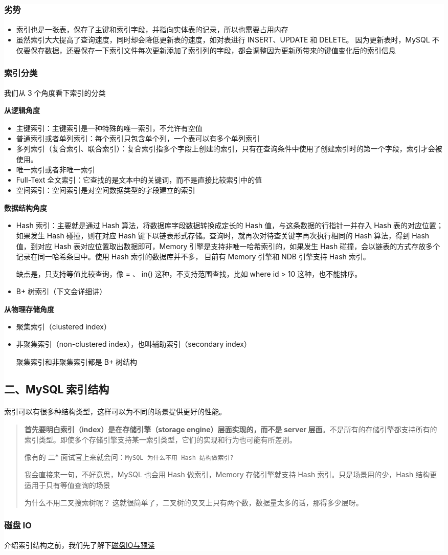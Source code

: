 ### 劣势

- 索引也是一张表，保存了主键和索引字段，并指向实体表的记录，所以也需要占用内存
- 虽然索引大大提高了查询速度，同时却会降低更新表的速度，如对表进行 INSERT、UPDATE 和 DELETE。
  因为更新表时，MySQL 不仅要保存数据，还要保存一下索引文件每次更新添加了索引列的字段，都会调整因为更新所带来的键值变化后的索引信息



### 索引分类

我们从 3 个角度看下索引的分类

**从逻辑角度**

- 主键索引：主键索引是一种特殊的唯一索引，不允许有空值
- 普通索引或者单列索引：每个索引只包含单个列，一个表可以有多个单列索引
- 多列索引（复合索引、联合索引）：复合索引指多个字段上创建的索引，只有在查询条件中使用了创建索引时的第一个字段，索引才会被使用。
- 唯一索引或者非唯一索引
- Full-Text 全文索引：它查找的是文本中的关键词，而不是直接比较索引中的值
- 空间索引：空间索引是对空间数据类型的字段建立的索引

**数据结构角度**

- Hash 索引：主要就是通过 Hash 算法，将数据库字段数据转换成定长的 Hash 值，与这条数据的行指针一并存入 Hash 表的对应位置；如果发生 Hash 碰撞，则在对应 Hash 键下以链表形式存储。查询时，就再次对待查关键字再次执行相同的 Hash 算法，得到 Hash 值，到对应 Hash 表对应位置取出数据即可，Memory 引擎是支持非唯一哈希索引的，如果发生 Hash 碰撞，会以链表的方式存放多个记录在同一哈希条目中。使用 Hash 索引的数据库并不多， 目前有 Memory 引擎和 NDB 引擎支持 Hash 索引。

  缺点是，只支持等值比较查询，像 = 、 in() 这种，不支持范围查找，比如 where id > 10 这种，也不能排序。

- B+ 树索引（下文会详细讲）

**从物理存储角度**

- 聚集索引（clustered index）

- 非聚集索引（non-clustered index），也叫辅助索引（secondary index）

  聚集索引和非聚集索引都是 B+ 树结构

  

## 二、MySQL 索引结构

索引可以有很多种结构类型，这样可以为不同的场景提供更好的性能。

>  **首先要明白索引（index）是在存储引擎（storage engine）层面实现的，而不是 server 层面**。不是所有的存储引擎都支持所有的索引类型。即使多个存储引擎支持某一索引类型，它们的实现和行为也可能有所差别。 
>
>  像有的 二* 面试官上来就会问：`MySQL 为什么不用 Hash 结构做索引? `
>
>  我会直接来一句，不好意思，MySQL 也会用 Hash 做索引，Memory 存储引擎就支持 Hash 索引。只是场景用的少，Hash 结构更适用于只有等值查询的场景
>
>  为什么不用二叉搜索树呢？ 这就很简单了，二叉树的叉叉上只有两个数，数据量太多的话，那得多少层呀。



### 磁盘 IO

介绍索引结构之前，我们先了解下[磁盘IO与预读](https://tech.meituan.com/2014/06/30/mysql-index.html "MySQL索引原理及慢查询优化")
